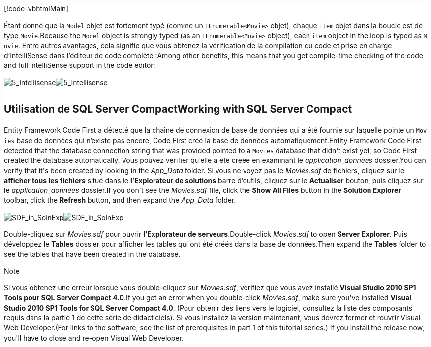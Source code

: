[!code-vbhtml[Main](accessing-your-models-data-from-a-controller/samples/sample5.vbhtml)]

<span data-ttu-id="92fd7-166">Étant donné que la `Model` objet est fortement typé (comme un `IEnumerable<Movie>` objet), chaque `item` objet dans la boucle est de type `Movie`.</span><span class="sxs-lookup"><span data-stu-id="92fd7-166">Because the `Model` object is strongly typed (as an `IEnumerable<Movie>` object), each `item` object in the loop is typed as `Movie`.</span></span> <span data-ttu-id="92fd7-167">Entre autres avantages, cela signifie que vous obtenez la vérification de la compilation du code et prise en charge d’IntelliSense dans l’éditeur de code complète :</span><span class="sxs-lookup"><span data-stu-id="92fd7-167">Among other benefits, this means that you get compile-time checking of the code and full IntelliSense support in the code editor:</span></span>

<span data-ttu-id="92fd7-168">[![5_Intellisense](accessing-your-models-data-from-a-controller/_static/image10.png)](accessing-your-models-data-from-a-controller/_static/image9.png)</span><span class="sxs-lookup"><span data-stu-id="92fd7-168">[![5_Intellisense](accessing-your-models-data-from-a-controller/_static/image10.png)](accessing-your-models-data-from-a-controller/_static/image9.png)</span></span>

## <a name="working-with-sql-server-compact"></a><span data-ttu-id="92fd7-169">Utilisation de SQL Server Compact</span><span class="sxs-lookup"><span data-stu-id="92fd7-169">Working with SQL Server Compact</span></span>

<span data-ttu-id="92fd7-170">Entity Framework Code First a détecté que la chaîne de connexion de base de données qui a été fournie sur laquelle pointe un `Movies` base de données qui n’existe pas encore, Code First créé la base de données automatiquement.</span><span class="sxs-lookup"><span data-stu-id="92fd7-170">Entity Framework Code First detected that the database connection string that was provided pointed to a `Movies` database that didn't exist yet, so Code First created the database automatically.</span></span> <span data-ttu-id="92fd7-171">Vous pouvez vérifier qu’elle a été créée en examinant le *application\_données* dossier.</span><span class="sxs-lookup"><span data-stu-id="92fd7-171">You can verify that it's been created by looking in the *App\_Data* folder.</span></span> <span data-ttu-id="92fd7-172">Si vous ne voyez pas le *Movies.sdf* de fichiers, cliquez sur le **afficher tous les fichiers** situé dans le **l’Explorateur de solutions** barre d’outils, cliquez sur le **Actualiser** bouton, puis cliquez sur le *application\_données* dossier.</span><span class="sxs-lookup"><span data-stu-id="92fd7-172">If you don't see the *Movies.sdf* file, click the **Show All Files** button in the **Solution Explorer** toolbar, click the **Refresh** button, and then expand the *App\_Data* folder.</span></span>

<span data-ttu-id="92fd7-173">[![SDF_in_SolnExp](accessing-your-models-data-from-a-controller/_static/image12.png)](accessing-your-models-data-from-a-controller/_static/image11.png)</span><span class="sxs-lookup"><span data-stu-id="92fd7-173">[![SDF_in_SolnExp](accessing-your-models-data-from-a-controller/_static/image12.png)](accessing-your-models-data-from-a-controller/_static/image11.png)</span></span>

<span data-ttu-id="92fd7-174">Double-cliquez sur *Movies.sdf* pour ouvrir **l’Explorateur de serveurs**.</span><span class="sxs-lookup"><span data-stu-id="92fd7-174">Double-click *Movies.sdf* to open **Server Explorer**.</span></span> <span data-ttu-id="92fd7-175">Puis développez le **Tables** dossier pour afficher les tables qui ont été créés dans la base de données.</span><span class="sxs-lookup"><span data-stu-id="92fd7-175">Then expand the **Tables** folder to see the tables that have been created in the database.</span></span>

> [!NOTE]
> <span data-ttu-id="92fd7-176">Si vous obtenez une erreur lorsque vous double-cliquez sur *Movies.sdf*, vérifiez que vous avez installé **Visual Studio 2010 SP1 Tools pour SQL Server Compact 4.0**.</span><span class="sxs-lookup"><span data-stu-id="92fd7-176">If you get an error when you double-click *Movies.sdf*, make sure you've installed **Visual Studio 2010 SP1 Tools for SQL Server Compact 4.0**.</span></span> <span data-ttu-id="92fd7-177">(Pour obtenir des liens vers le logiciel, consultez la liste des composants requis dans la partie 1 de cette série de didacticiels). Si vous installez la version maintenant, vous devrez fermer et rouvrir Visual Web Developer.</span><span class="sxs-lookup"><span data-stu-id="92fd7-177">(For links to the software, see the list of prerequisites in part 1 of this tutorial series.) If you install the release now, you'll have to close and re-open Visual Web Developer.</span></span>
